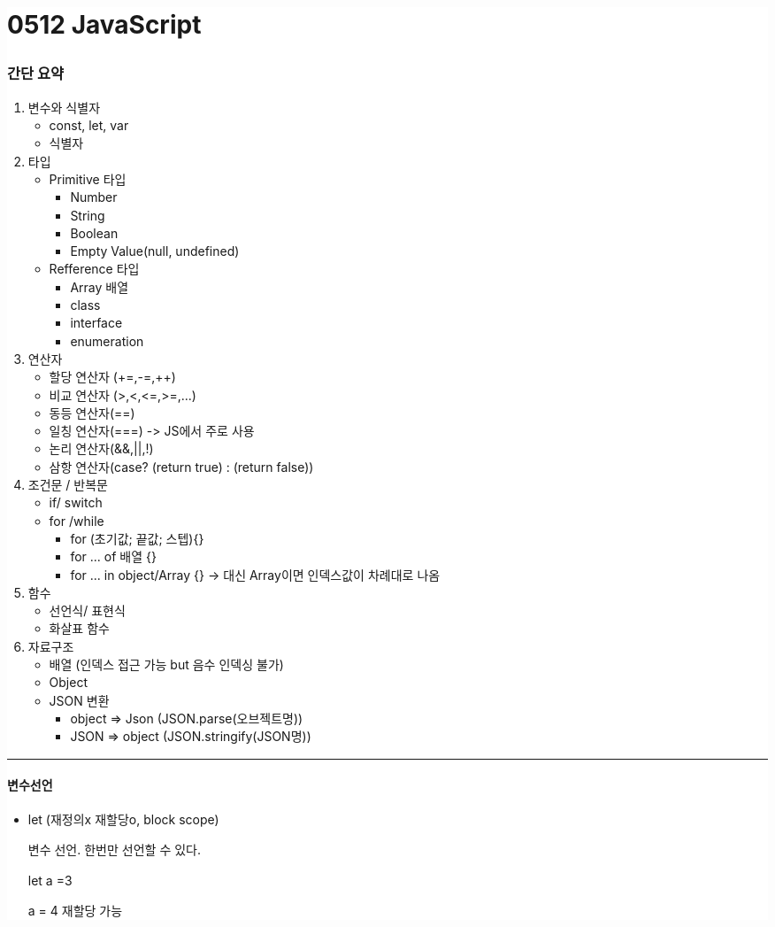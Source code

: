 # 0512 JavaScript

### 간단 요약

1. 변수와 식별자
   * const, let, var
   * 식별자
2. 타입
   * Primitive 타입 
     * Number
     * String
     * Boolean
     * Empty Value(null, undefined)
   * Refference 타입
     * Array 배열
     * class
     * interface
     * enumeration
3. 연산자
   * 할당 연산자 (+=,-=,++)
   * 비교 연산자 (>,<,<=,>=,...)
   * 동등 연산자(==)
   * 일칭 연산자(===) -> JS에서 주로 사용
   * 논리 연산자(&&,||,!)
   * 삼항 연산자(case? (return true) : (return false))
4. 조건문 / 반복문
   * if/ switch
   * for /while
     * for (초기값; 끝값; 스텝){}
     * for ... of 배열 {}
     * for ... in object/Array {} -> 대신 Array이면 인덱스값이 차례대로 나옴
5. 함수
   * 선언식/ 표현식
   * 화살표 함수
6. 자료구조
   * 배열 (인덱스 접근 가능 but 음수 인덱싱 불가)
   * Object
   * JSON 변환
     * object => Json (JSON.parse(오브젝트명))
     * JSON => object (JSON.stringify(JSON명))

---

#### 변수선언

* let (재정의x 재할당o, block scope)

  변수 선언. 한번만 선언할 수 있다.

  let a =3 

  a = 4 재할당 가능
